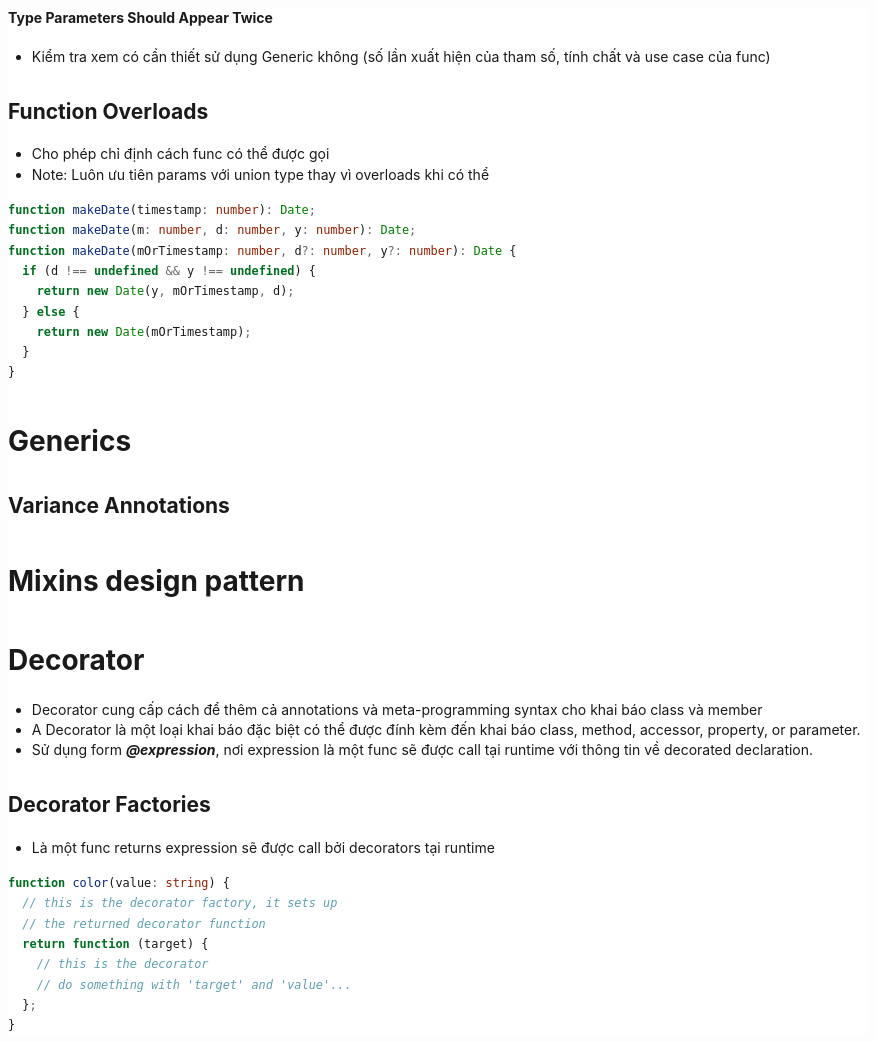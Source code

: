 #### Type Parameters Should Appear Twice

- Kiểm tra xem có cần thiết sử dụng Generic không (số lần xuất hiện của tham số, tính chất và use case của func)

## Function Overloads

- Cho phép chỉ định cách func có thể được gọi
- Note: Luôn ưu tiên params với union type thay vì overloads khi có thể

```ts
function makeDate(timestamp: number): Date;
function makeDate(m: number, d: number, y: number): Date;
function makeDate(mOrTimestamp: number, d?: number, y?: number): Date {
  if (d !== undefined && y !== undefined) {
    return new Date(y, mOrTimestamp, d);
  } else {
    return new Date(mOrTimestamp);
  }
}
```

# Generics

## Variance Annotations

# Mixins design pattern

# Decorator

- Decorator cung cấp cách để thêm cả annotations và meta-programming syntax cho khai báo class và member
- A Decorator là một loại khai báo đặc biệt có thể được đính kèm đến khai báo class, method, accessor, property, or parameter.
- Sử dụng form **_@expression_**, nơi expression là một func sẽ được call tại runtime với thông tin về decorated declaration.

## Decorator Factories

- Là một func returns expression sẽ được call bởi decorators tại runtime

```ts
function color(value: string) {
  // this is the decorator factory, it sets up
  // the returned decorator function
  return function (target) {
    // this is the decorator
    // do something with 'target' and 'value'...
  };
}
```
